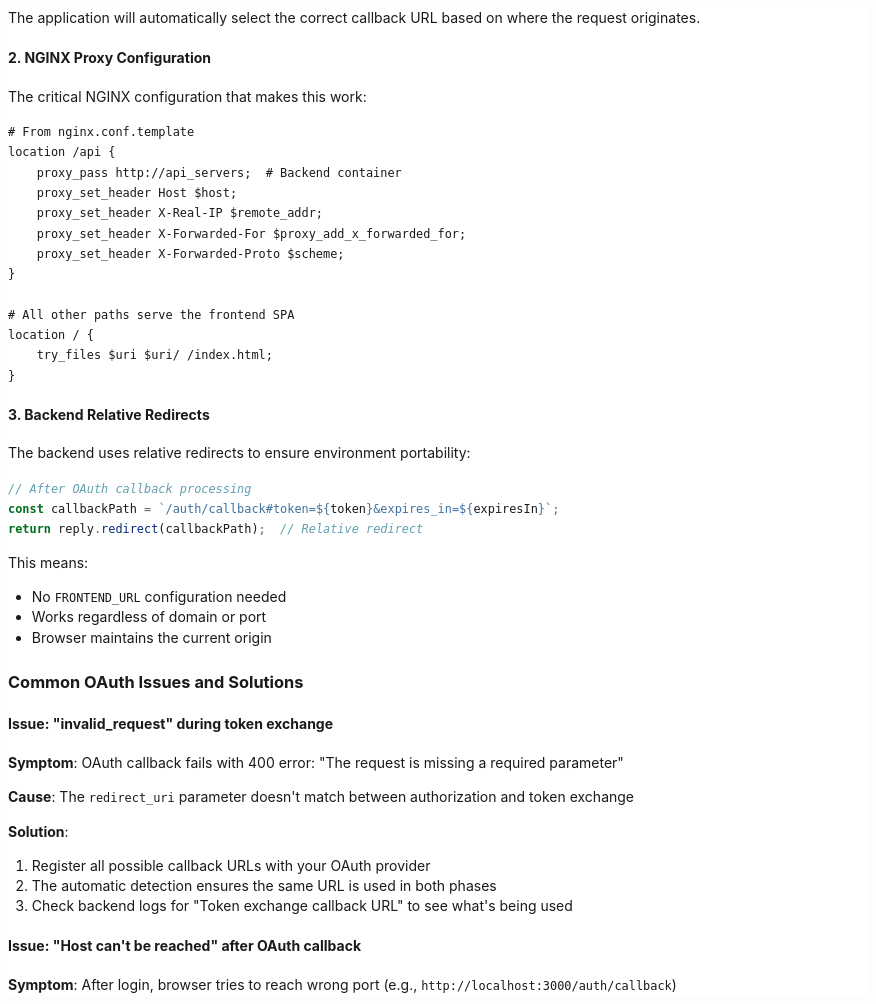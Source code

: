 The application will automatically select the correct callback URL based on where the request originates.

#### 2. NGINX Proxy Configuration

The critical NGINX configuration that makes this work:

```nginx
# From nginx.conf.template
location /api {
    proxy_pass http://api_servers;  # Backend container
    proxy_set_header Host $host;
    proxy_set_header X-Real-IP $remote_addr;
    proxy_set_header X-Forwarded-For $proxy_add_x_forwarded_for;
    proxy_set_header X-Forwarded-Proto $scheme;
}

# All other paths serve the frontend SPA
location / {
    try_files $uri $uri/ /index.html;
}
```

#### 3. Backend Relative Redirects

The backend uses relative redirects to ensure environment portability:

```typescript
// After OAuth callback processing
const callbackPath = `/auth/callback#token=${token}&expires_in=${expiresIn}`;
return reply.redirect(callbackPath);  // Relative redirect
```

This means:
- No `FRONTEND_URL` configuration needed
- Works regardless of domain or port
- Browser maintains the current origin

### Common OAuth Issues and Solutions

#### Issue: "invalid_request" during token exchange

**Symptom**: OAuth callback fails with 400 error: "The request is missing a required parameter"

**Cause**: The `redirect_uri` parameter doesn't match between authorization and token exchange

**Solution**: 
1. Register all possible callback URLs with your OAuth provider
2. The automatic detection ensures the same URL is used in both phases
3. Check backend logs for "Token exchange callback URL" to see what's being used

#### Issue: "Host can't be reached" after OAuth callback

**Symptom**: After login, browser tries to reach wrong port (e.g., `http://localhost:3000/auth/callback`)
